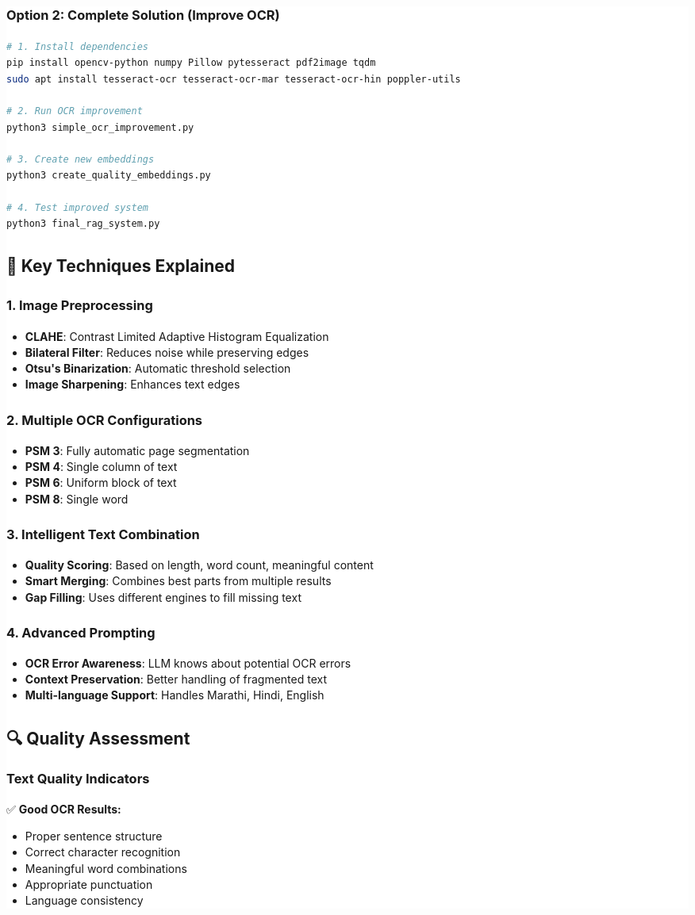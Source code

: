 ### **Option 2: Complete Solution (Improve OCR)**
```bash
# 1. Install dependencies
pip install opencv-python numpy Pillow pytesseract pdf2image tqdm
sudo apt install tesseract-ocr tesseract-ocr-mar tesseract-ocr-hin poppler-utils

# 2. Run OCR improvement
python3 simple_ocr_improvement.py

# 3. Create new embeddings
python3 create_quality_embeddings.py

# 4. Test improved system
python3 final_rag_system.py
```

## 🎯 **Key Techniques Explained**

### **1. Image Preprocessing**
- **CLAHE**: Contrast Limited Adaptive Histogram Equalization
- **Bilateral Filter**: Reduces noise while preserving edges
- **Otsu's Binarization**: Automatic threshold selection
- **Image Sharpening**: Enhances text edges

### **2. Multiple OCR Configurations**
- **PSM 3**: Fully automatic page segmentation
- **PSM 4**: Single column of text
- **PSM 6**: Uniform block of text
- **PSM 8**: Single word

### **3. Intelligent Text Combination**
- **Quality Scoring**: Based on length, word count, meaningful content
- **Smart Merging**: Combines best parts from multiple results
- **Gap Filling**: Uses different engines to fill missing text

### **4. Advanced Prompting**
- **OCR Error Awareness**: LLM knows about potential OCR errors
- **Context Preservation**: Better handling of fragmented text
- **Multi-language Support**: Handles Marathi, Hindi, English

## 🔍 **Quality Assessment**

### **Text Quality Indicators**
✅ **Good OCR Results:**
- Proper sentence structure
- Correct character recognition
- Meaningful word combinations
- Appropriate punctuation
- Language consistency

